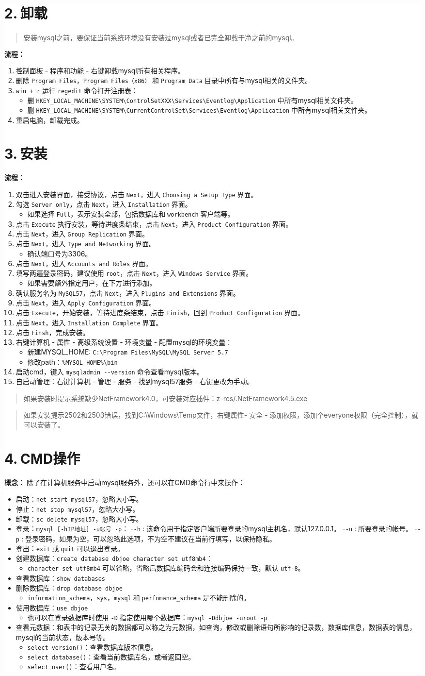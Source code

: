 # 2. 卸载

> 安装mysql之前，要保证当前系统环境没有安装过mysql或者已完全卸载干净之前的mysql。

**流程：**
1. 控制面板 - 程序和功能 - 右键卸载mysql所有相关程序。
2. 删除 `Program Files`，`Program Files（x86）` 和 `Program Data` 目录中所有与mysql相关的文件夹。
3. `win + r` 运行 `regedit` 命令打开注册表：
    - 删 `HKEY_LOCAL_MACHINE\SYSTEM\ControlSetXXX\Services\Eventlog\Application` 中所有mysql相关文件夹。
    - 删 `HKEY_LOCAL_MACHINE\SYSTEM\CurrentControlSet\Services\Eventlog\Application` 中所有mysql相关文件夹。
4. 重启电脑，卸载完成。

# 3. 安装

**流程：** 
1. 双击进入安装界面，接受协议，点击 `Next`，进入 `Choosing a Setup Type` 界面。
2. 勾选 `Server only`，点击 `Next`，进入 `Installation` 界面。
    - 如果选择 `Full`，表示安装全部，包括数据库和 `workbench` 客户端等。
3. 点击 `Execute` 执行安装，等待进度条结束，点击 `Next`，进入 `Product Configuration` 界面。
4. 点击 `Next`，进入 `Group Replication` 界面。
5. 点击 `Next`，进入 `Type and Networking` 界面。
    - 确认端口号为3306。
6. 点击 `Next`，进入 `Accounts and Roles` 界面。
7. 填写两遍登录密码，建议使用 `root`，点击 `Next`，进入 `Windows Service` 界面。
    - 如果需要额外指定用户，在下方进行添加。
8. 确认服务名为 `MySQL57`，点击 `Next`，进入 `Plugins and Extensions` 界面。
9. 点击 `Next`，进入 `Apply Configuration` 界面。
10. 点击 `Execute`，开始安装，等待进度条结束，点击 `Finish`，回到 `Product Configuration` 界面。
11. 点击 `Next`，进入 `Installation Complete` 界面。
12. 点击 `Finsh`，完成安装。
13. 右键计算机 - 属性 - 高级系统设置 - 环境变量 - 配置mysql的环境变量：
    - 新建MYSQL_HOME: `C:\Program Files\MySQL\MySQL Server 5.7`
    - 修改path：`%MYSQL_HOME%\bin`
14. 启动cmd，键入 `mysqladmin --version` 命令查看mysql版本。
15. 自启动管理：右键计算机 - 管理 - 服务 - 找到mysql57服务 - 右键更改为手动。
 
> 如果安装时提示系统缺少NetFramework4.0，可安装对应插件：z-res/.NetFramework4.5.exe

> 如果安装提示2502和2503错误，找到C:\Windows\Temp文件，右键属性- 安全 - 添加权限，添加个everyone权限（完全控制），就可以安装了。

# 4. CMD操作

**概念：** 除了在计算机服务中启动mysql服务外，还可以在CMD命令行中来操作：
- 启动：`net start mysql57`，忽略大小写。
- 停止：`net stop mysql57`，忽略大小写。
- 卸载：`sc delete mysql57`，忽略大小写。
- 登录：`mysql [-hIP地址] -u帐号 -p`：
    -`-h` : 该命令用于指定客户端所要登录的mysql主机名，默认127.0.0.1。
    -`-u` : 所要登录的帐号。
    -`-p` : 登录密码，如果为空，可以忽略此选项，不为空不建议在当前行填写，以保持隐私。
- 登出：`exit` 或 `quit` 可以退出登录。
- 创建数据库：`create database dbjoe character set utf8mb4`：
    - `character set utf8mb4` 可以省略，省略后数据库编码会和连接编码保持一致，默认 `utf-8`。
- 查看数据库：`show databases`
- 删除数据库：`drop database dbjoe`
    - `information_schema`，`sys`，`mysql` 和 `perfomance_schema` 是不能删除的。
- 使用数据库：`use dbjoe`
    - 也可以在登录数据库时使用 `-D` 指定使用哪个数据库：`mysql -Ddbjoe -uroot -p`
- 查看元数据：和表中的记录无关的数据都可以称之为元数据，如查询，修改或删除语句所影响的记录数，数据库信息，数据表的信息，mysql的当前状态，版本号等。
    - `select version()`：查看数据库版本信息。
    - `select database()`：查看当前数据库名，或者返回空。
    - `select user()`：查看用户名。